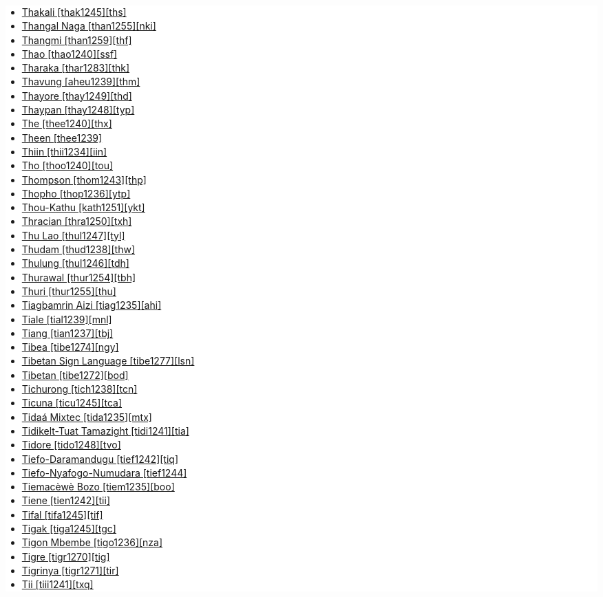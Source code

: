 - [Thakali [thak1245][ths]](tree/sino1245/bodi1256/kaik1248/ghal1247/tama1367/guru1260/thak1244/thak1245/md.ini)
- [Thangal Naga [than1255][nki]](tree/sino1245/kuki1245/zeme1241/than1255/md.ini)
- [Thangmi [than1259][thf]](tree/sino1245/hima1249/maha1306/newa1245/than1258/than1259/md.ini)
- [Thao [thao1240][ssf]](tree/aust1307/west2572/thao1240/md.ini)
- [Tharaka [thar1283][thk]](tree/atla1278/volt1241/benu1247/bant1294/sout3152/narr1281/east2731/nort3203/cent2274/nort3214/thar1283/md.ini)
- [Thavung [aheu1239][thm]](tree/aust1305/viet1250/chut1252/aheu1239/md.ini)
- [Thayore [thay1249][thd]](tree/pama1250/pama1251/sout3141/uppe1456/thay1249/md.ini)
- [Thaypan [thay1248][typ]](tree/pama1250/pama1251/alay1234/thay1250/thay1248/md.ini)
- [The [thee1240][thx]](tree/book1242/thee1240/md.ini)
- [Theen [thee1239]](tree/aust1305/khmu1236/phay1242/pram1235/thee1239/md.ini)
- [Thiin [thii1234][iin]](tree/pama1250/sout3134/pilb1234/mant1266/djiw1240/thii1234/md.ini)
- [Tho [thoo1240][tou]](tree/aust1305/viet1250/cuoi1242/thoo1240/md.ini)
- [Thompson [thom1243][thp]](tree/sali1255/inte1241/nort2948/thom1243/md.ini)
- [Thopho [thop1236][ytp]](tree/sino1245/burm1265/lolo1265/lolo1267/nili1235/sout3212/high1272/muji1235/lagh1244/thop1235/thop1236/md.ini)
- [Thou-Kathu [kath1251][ykt]](tree/sino1245/burm1265/lolo1265/mond1269/kath1251/md.ini)
- [Thracian [thra1250][txh]](tree/indo1319/uncl1527/thra1250/md.ini)
- [Thu Lao [thul1247][tyl]](tree/book1242/thul1247/md.ini)
- [Thudam [thud1238][thw]](tree/book1242/thud1238/md.ini)
- [Thulung [thul1246][tdh]](tree/sino1245/hima1249/maha1306/kira1253/west2424/thul1246/md.ini)
- [Thurawal [thur1254][tbh]](tree/pama1250/sout3135/news1235/yuin1243/yuin1242/nort2761/thur1254/md.ini)
- [Thuri [thur1255][thu]](tree/nilo1247/west2493/luob1235/nort2814/luwo1240/thur1255/md.ini)
- [Tiagbamrin Aizi [tiag1235][ahi]](tree/atla1278/volt1241/krua1234/aizi1248/tiag1235/md.ini)
- [Tiale [tial1239][mnl]](tree/aust1307/mala1545/cent2237/east2712/ocea1241/nort3195/nort3205/espi1234/west2956/tial1241/tial1239/md.ini)
- [Tiang [tian1237][tbj]](tree/aust1307/mala1545/cent2237/east2712/ocea1241/west2818/meso1253/newi1242/tung1294/tian1237/md.ini)
- [Tibea [tibe1274][ngy]](tree/atla1278/volt1241/benu1247/bant1294/sout3152/narr1281/bant1295/bafi1244/tibe1274/md.ini)
- [Tibetan Sign Language [tibe1277][lsn]](tree/sign1238/deaf1237/tibe1277/md.ini)
- [Tibetan [tibe1272][bod]](tree/sino1245/bodi1256/bodi1257/oldm1245/tibe1276/late1253/cent2346/tibe1272/md.ini)
- [Tichurong [tich1238][tcn]](tree/sino1245/bodi1256/bodi1257/oldm1245/tibe1276/late1253/cent2346/sout3216/dolp1238/tich1238/md.ini)
- [Ticuna [ticu1245][tca]](tree/ticu1244/ticu1245/md.ini)
- [Tidaá Mixtec [tida1235][mtx]](tree/otom1299/east2557/amuz1253/mixt1422/mixt1423/mixt1427/nort3199/tida1235/md.ini)
- [Tidikelt-Tuat Tamazight [tidi1241][tia]](tree/afro1255/berb1260/grea1296/zena1250/moza1250/tidi1241/md.ini)
- [Tidore [tido1248][tvo]](tree/nort2923/nort2924/tern1246/tido1248/md.ini)
- [Tiefo-Daramandugu [tief1242][tiq]](tree/atla1278/volt1241/nort3149/gura1261/tief1243/tief1242/md.ini)
- [Tiefo-Nyafogo-Numudara [tief1244]](tree/atla1278/volt1241/nort3149/gura1261/tief1243/tief1244/md.ini)
- [Tiemacèwè Bozo [tiem1235][boo]](tree/mand1469/west2780/samo1308/soni1257/bozo1252/nucl1444/tibo1240/tiem1235/md.ini)
- [Tiene [tien1242][tii]](tree/atla1278/volt1241/benu1247/bant1294/sout3152/narr1281/cent2260/west2968/nzad1235/lwer1234/ding1244/loan1238/kwil1238/kasa1251/kwak1270/saka1301/boma1248/tien1242/md.ini)
- [Tifal [tifa1245][tif]](tree/nucl1709/cent2116/awyu1265/okok1235/okkk1242/moun1253/tifa1245/md.ini)
- [Tigak [tiga1245][tgc]](tree/aust1307/mala1545/cent2237/east2712/ocea1241/west2818/meso1253/newi1242/tung1294/tiga1245/md.ini)
- [Tigon Mbembe [tigo1236][nza]](tree/atla1278/volt1241/benu1247/juku1257/cent2241/juku1258/tigo1236/md.ini)
- [Tigre [tigr1270][tig]](tree/afro1255/semi1276/west2786/ethi1244/tigr1276/tigr1277/tigr1270/md.ini)
- [Tigrinya [tigr1271][tir]](tree/afro1255/semi1276/west2786/ethi1244/tigr1276/tigr1271/md.ini)
- [Tii [tiii1241][txq]](tree/aust1307/mala1545/cent2237/cent2245/timo1259/west2545/rote1234/east2858/tiil1234/tiii1241/md.ini)